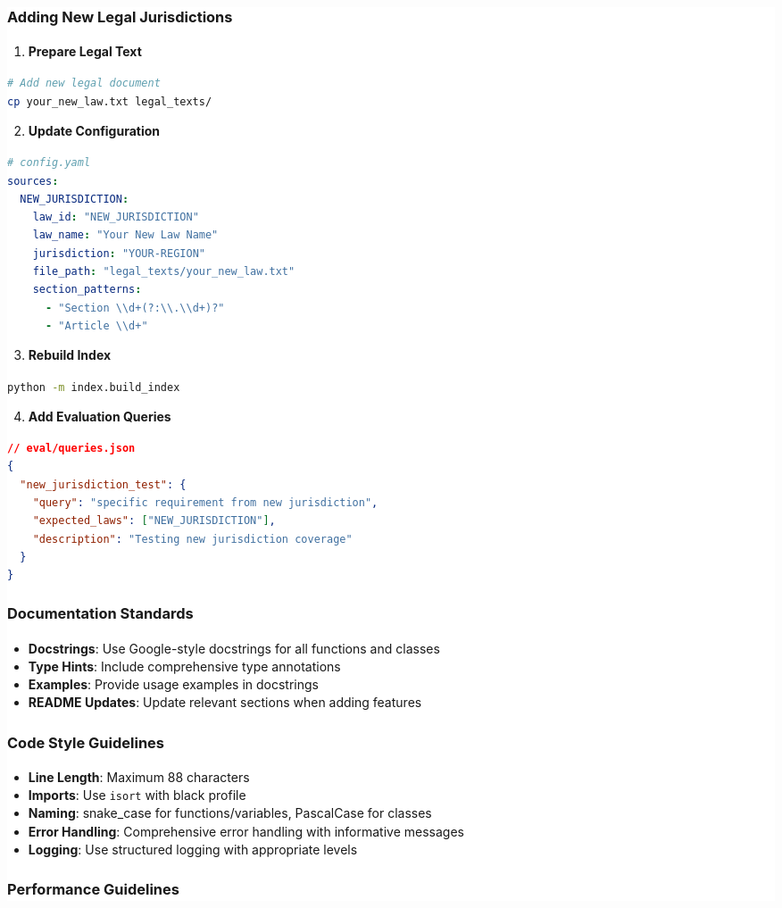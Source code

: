 ### Adding New Legal Jurisdictions

1. **Prepare Legal Text**
```bash
# Add new legal document
cp your_new_law.txt legal_texts/
```

2. **Update Configuration**
```yaml
# config.yaml
sources:
  NEW_JURISDICTION:
    law_id: "NEW_JURISDICTION"
    law_name: "Your New Law Name"
    jurisdiction: "YOUR-REGION"
    file_path: "legal_texts/your_new_law.txt"
    section_patterns:
      - "Section \\d+(?:\\.\\d+)?"
      - "Article \\d+"
```

3. **Rebuild Index**
```bash
python -m index.build_index
```

4. **Add Evaluation Queries**
```json
// eval/queries.json
{
  "new_jurisdiction_test": {
    "query": "specific requirement from new jurisdiction",
    "expected_laws": ["NEW_JURISDICTION"],
    "description": "Testing new jurisdiction coverage"
  }
}
```

### Documentation Standards

- **Docstrings**: Use Google-style docstrings for all functions and classes
- **Type Hints**: Include comprehensive type annotations
- **Examples**: Provide usage examples in docstrings
- **README Updates**: Update relevant sections when adding features

### Code Style Guidelines

- **Line Length**: Maximum 88 characters
- **Imports**: Use `isort` with black profile
- **Naming**: snake_case for functions/variables, PascalCase for classes
- **Error Handling**: Comprehensive error handling with informative messages
- **Logging**: Use structured logging with appropriate levels

### Performance Guidelines
